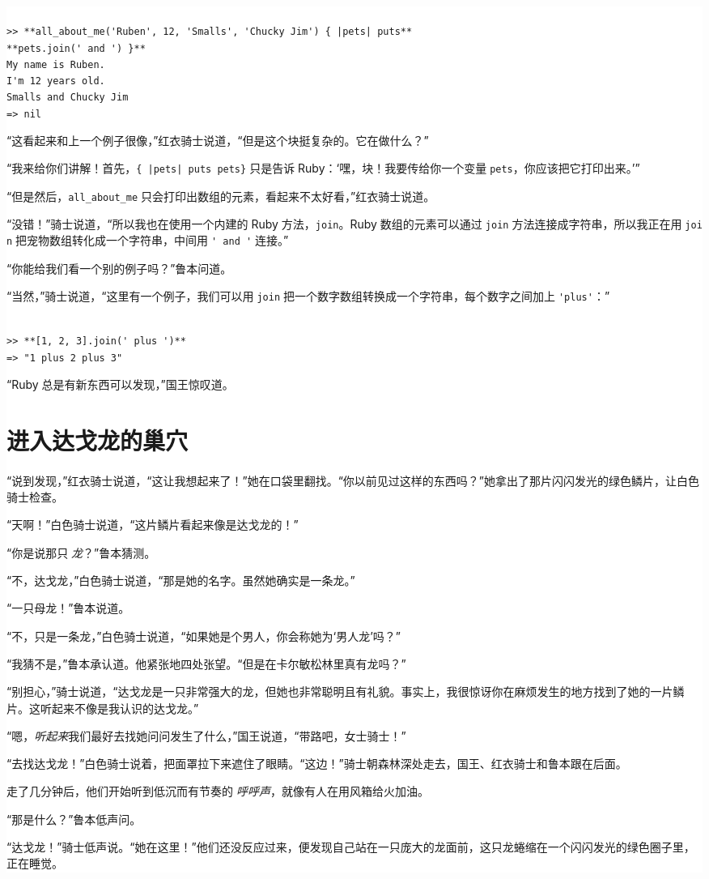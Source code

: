 ```

>> **all_about_me('Ruben', 12, 'Smalls', 'Chucky Jim') { |pets| puts**
**pets.join(' and ') }**
My name is Ruben.
I'm 12 years old.
Smalls and Chucky Jim
=> nil

```

“这看起来和上一个例子很像，”红衣骑士说道，“但是这个块挺复杂的。它在做什么？”

“我来给你们讲解！首先，`{ |pets| puts pets}` 只是告诉 Ruby：‘嘿，块！我要传给你一个变量 `pets`，你应该把它打印出来。’”

“但是然后，`all_about_me` 只会打印出数组的元素，看起来不太好看，”红衣骑士说道。

“没错！”骑士说道，“所以我也在使用一个内建的 Ruby 方法，`join`。Ruby 数组的元素可以通过 `join` 方法连接成字符串，所以我正在用 `join` 把宠物数组转化成一个字符串，中间用 `' and '` 连接。”

“你能给我们看一个别的例子吗？”鲁本问道。

“当然，”骑士说道，“这里有一个例子，我们可以用 `join` 把一个数字数组转换成一个字符串，每个数字之间加上 `'plus'`：”

```

>> **[1, 2, 3].join(' plus ')**
=> "1 plus 2 plus 3"

```

“Ruby 总是有新东西可以发现，”国王惊叹道。

# 进入达戈龙的巢穴

“说到发现，”红衣骑士说道，“这让我想起来了！”她在口袋里翻找。“你以前见过这样的东西吗？”她拿出了那片闪闪发光的绿色鳞片，让白色骑士检查。

“天啊！”白色骑士说道，“这片鳞片看起来像是达戈龙的！”

“你是说那只 *龙*？”鲁本猜测。

“不，达戈龙，”白色骑士说道，“那是她的名字。虽然她确实是一条龙。”

“一只母龙！”鲁本说道。

“不，只是一条龙，”白色骑士说道，“如果她是个男人，你会称她为‘男人龙’吗？”

“我猜不是，”鲁本承认道。他紧张地四处张望。“但是在卡尔敏松林里真有龙吗？”

“别担心，”骑士说道，“达戈龙是一只非常强大的龙，但她也非常聪明且有礼貌。事实上，我很惊讶你在麻烦发生的地方找到了她的一片鳞片。这听起来不像是我认识的达戈龙。”

“嗯，*听起来*我们最好去找她问问发生了什么，”国王说道，“带路吧，女士骑士！”

“去找达戈龙！”白色骑士说着，把面罩拉下来遮住了眼睛。“这边！”骑士朝森林深处走去，国王、红衣骑士和鲁本跟在后面。

走了几分钟后，他们开始听到低沉而有节奏的 *呼呼声*，就像有人在用风箱给火加油。

“那是什么？”鲁本低声问。

“达戈龙！”骑士低声说。“她在这里！”他们还没反应过来，便发现自己站在一只庞大的龙面前，这只龙蜷缩在一个闪闪发光的绿色圈子里，正在睡觉。

